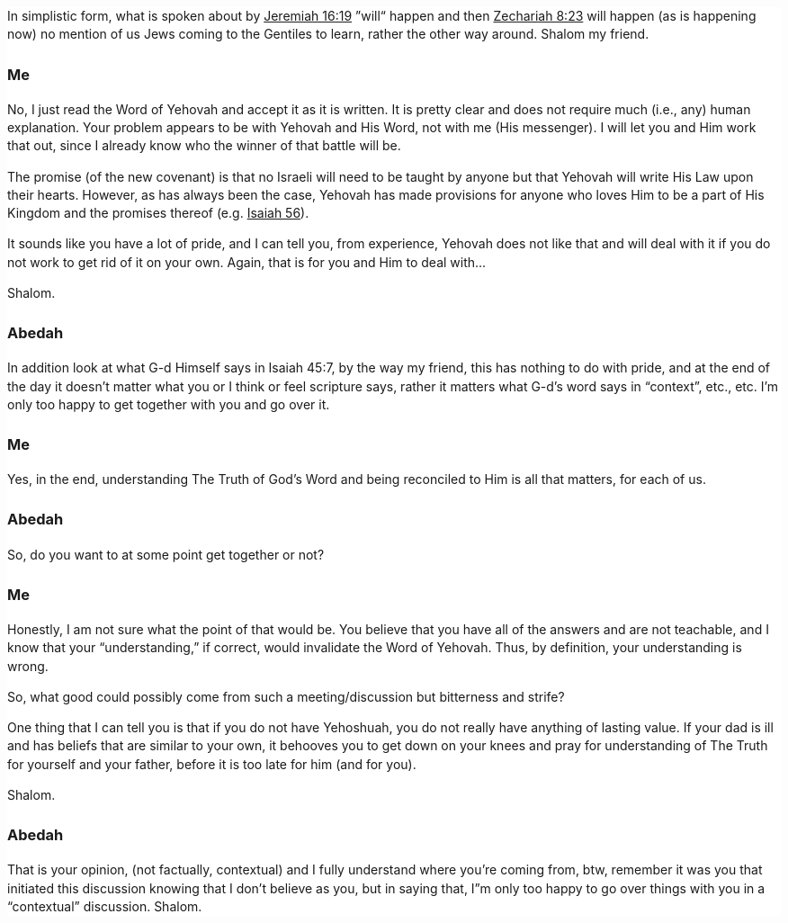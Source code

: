 In simplistic form, what is spoken about by [Jeremiah 16:19](https://www.biblegateway.com/passage/?search=Jeremiah+16%3A19&version=KJV) &rdquo;will&ldquo; happen and then [Zechariah 8:23](https://www.biblegateway.com/passage/?search=Zechariah+8%3A23&version=KJV) will happen (as is happening now) no mention of us Jews coming to the Gentiles to learn, rather the other way around. Shalom my friend.

### Me
No, I just read the Word of Yehovah and accept it as it is written. It is pretty clear and does not require much (i.e., any) human explanation. Your problem appears to be with Yehovah and His Word, not with me (His messenger). I will let you and Him work that out, since I already know who the winner of that battle will be.

The promise (of the new covenant) is that no Israeli will need to be taught by anyone but that Yehovah will write His Law upon their hearts. However, as has always been the case, Yehovah has made provisions for anyone who loves Him to be a part of His Kingdom and the promises thereof (e.g.  [Isaiah 56](https://www.biblegateway.com/passage/?search=Isaiah+56&version=KJV)).

It sounds like you have a lot of pride, and I can tell you, from experience, Yehovah does not like that and will deal with it if you do not work to get rid of it on your own. Again, that is for you and Him to deal with...

Shalom.

### Abedah
In addition look at what G-d Himself says in Isaiah 45:7, by the way my friend, this has nothing to do with pride, and at the end of the day it doesn&rsquo;t matter what you or I think or feel scripture says, rather it matters what G-d&rsquo;s word says in &ldquo;context&rdquo;, etc., etc. I&rsquo;m only too happy to get together with you and go over it.

### Me
Yes, in the end, understanding The Truth of God&rsquo;s Word and being reconciled to Him is all that matters, for each of us.

### Abedah
So, do you want to at some point get together or not?

### Me
Honestly, I am not sure what the point of that would be. You believe that you have all of the answers and are not teachable, and I know that your &ldquo;understanding,&rdquo; if correct, would invalidate the Word of Yehovah. Thus, by definition, your understanding is wrong.

So, what good could possibly come from such a meeting/discussion but bitterness and strife?

One thing that I can tell you is that if you do not have Yehoshuah, you do not really have anything of lasting value. If your dad is ill and has beliefs that are similar to your own, it behooves you to get down on your knees and pray for understanding of The Truth for yourself and your father, before it is too late for him (and for you).

Shalom.

### Abedah
That is your opinion, (not factually, contextual) and I fully understand where you&rsquo;re coming from, btw, remember it was you that initiated this discussion knowing that I don&rsquo;t believe as you, but in saying that, I&rdquo;m only too happy to go over things with you in a &ldquo;contextual&rdquo; discussion. Shalom.
